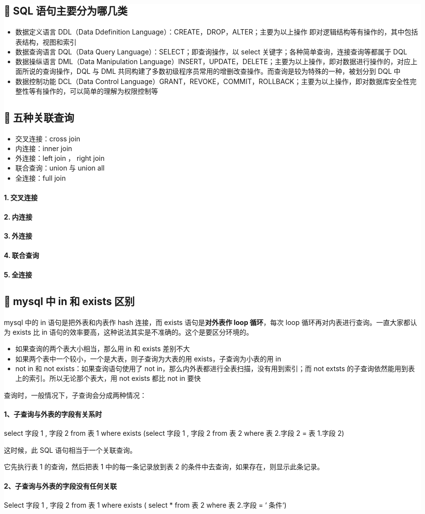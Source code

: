 ## <strong>📌 SQL 语句主要分为哪几类</strong>

- 数据定义语言 DDL（Data Ddefinition Language）：CREATE，DROP，ALTER；主要为以上操作 即对逻辑结构等有操作的，其中包括表结构，视图和索引
- 数据查询语言 DQL（Data Query Language）：SELECT；即查询操作，以 select 关键字；各种简单查询，连接查询等都属于 DQL
- 数据操纵语言 DML（Data Manipulation Language）INSERT，UPDATE，DELETE；主要为以上操作，即对数据进行操作的，对应上面所说的查询操作，DQL 与 DML 共同构建了多数初级程序员常用的增删改查操作。而查询是较为特殊的一种，被划分到 DQL 中
- 数据控制功能 DCL（Data Control Language）GRANT，REVOKE，COMMIT，ROLLBACK；主要为以上操作，即对数据库安全性完整性等有操作的，可以简单的理解为权限控制等

## <strong>📌 五种关联查询</strong>

- 交叉连接：cross join
- 内连接：inner join
- 外连接：left join ， right join
- 联合查询：union 与 union all
- 全连接：full join

#### <strong>1. 交叉连接</strong>

#### <strong>2. 内连接</strong>

#### <strong>3. 外连接</strong>

#### <strong>4. 联合查询</strong>

#### <strong>5. 全连接</strong>

## <strong>📌 mysql 中 in 和 exists 区别</strong>

mysql 中的 in 语句是把外表和内表作 hash 连接，而 exists 语句是<strong>对外表作 loop 循环</strong>，每次 loop 循环再对内表进行查询。一直大家都认为 exists 比 in 语句的效率要高，这种说法其实是不准确的。这个是要区分环境的。

- 如果查询的两个表大小相当，那么用 in 和 exists 差别不大
- 如果两个表中一个较小，一个是大表，则子查询为大表的用 exists，子查询为小表的用 in
- not in 和 not exists：如果查询语句使用了 not in，那么内外表都进行全表扫描，没有用到索引；而 not extsts 的子查询依然能用到表上的索引。所以无论那个表大，用 not exists 都比 not in 要快

查询时，一般情况下，子查询会分成两种情况：

#### 1、子查询与外表的字段有关系时

select 字段 1 , 字段 2 from 表 1 where exists (select 字段 1 , 字段 2 from 表 2 where 表 2.字段 2 = 表 1.字段 2)

这时候，此 SQL 语句相当于一个关联查询。

它先执行表 1 的查询，然后把表 1 中的每一条记录放到表 2 的条件中去查询，如果存在，则显示此条记录。

#### 2、子查询与外表的字段没有任何关联

Select 字段 1 , 字段 2 from 表 1 where exists ( select * from 表 2 where 表 2.字段 = ‘ 条件‘)

